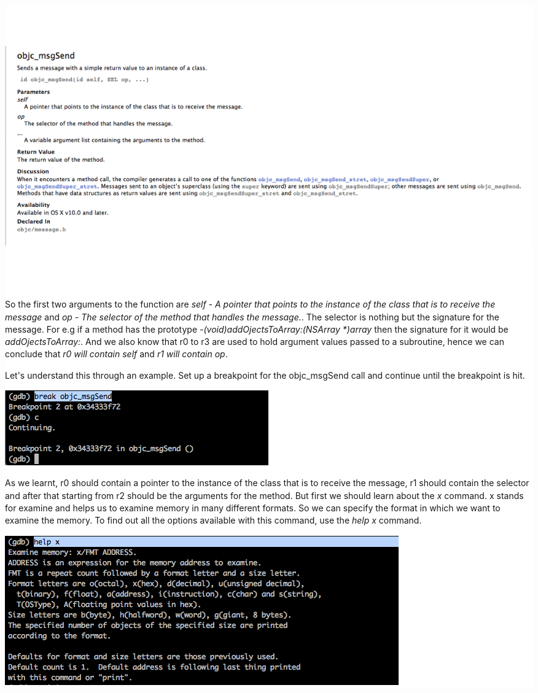 <img src="/images/posts/ios21/19.png" width="1212" height="459" alt="19">
	
<p>So the first two arguments to the function are <i>self - A pointer that points to the instance of the class that is to receive the message</i> and <i>op -
The selector of the method that handles the message.</i>. The selector is nothing but the signature for the message. For e.g if a method has the prototype <i>-(void)addOjectsToArray:(NSArray *)array</i> then the signature for it would be <i>addOjectsToArray:</i>. And we also know that r0 to r3 are used to hold argument values passed to a subroutine, hence we can conclude that <i>r0 will contain self</i> and <i>r1 will contain op</i>.</p>

<p>Let's understand this through an example. Set up a breakpoint for the objc_msgSend call and continue until the breakpoint is hit.</p>

<img src="/images/posts/ios21/20.png" width="429" height="122" alt="20">

<p>As we learnt, r0 should contain a pointer to the instance of the class that is to receive the message, r1 should contain the selector and after that starting from r2 should be the arguments for the method. But first we should learn about the <i>x</i> command. x stands for examine and helps us to examine memory in many different formats. So we can specify the format in which we want to examine the memory. To find out all the options available with this command, use the <i>help x</i> command.</p>

<img src="/images/posts/ios21/21.png" width="641" height="243" alt="21">
